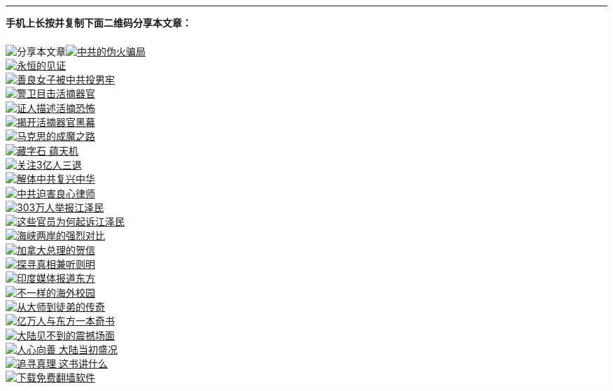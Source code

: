 <hr>    <strong>手机上长按并复制下面二维码分享本文章：</strong><br><br><img src="https://chart.apis.google.com/chart?cht=qr&chs=240x240&choe=UTF-8&chld=M|2&chl=/gb/20/10/3/n12449130.md%231" title="分享本文章"></td><td valign=TOP><a href="/gb/16/1/21/n4622075.md?dfh#1" target="_blank"><img src="https://raw.githubusercontent.com/wgpdek3931/djy/master/gb/300/wei-f1.jpg" title="中共的伪火骗局"  alt="中共的伪火骗局"></a><br><a href="https://github.com/wgpdek3931/www/blob/master/README.md?dfh#9" target="_blank"><img src="https://raw.githubusercontent.com/wgpdek3931/djy/master/gb/300/yong-h.jpg" title="永恒的见证"  alt="永恒的见证"></a><br><a href="/gb/13/9/29/n3974789.md?dfh#1" target="_blank"><img src="https://raw.githubusercontent.com/wgpdek3931/djy/master/gb/300/shang-lnz.jpg" title="善良女子被中共投男牢"  alt="善良女子被中共投男牢"></a><br><a href="/gb/16/3/16/n4663449.md?dfh#1" target="_blank"><img src="https://raw.githubusercontent.com/wgpdek3931/djy/master/gb/300/huo-z3.jpg" title="警卫目击活摘器官"  alt="警卫目击活摘器官"></a><br><a href="/gb/16/8/7/n8177641.md?dfh#1" target="_blank"><img src="https://raw.githubusercontent.com/wgpdek3931/djy/master/gb/300/huo-z4.jpg" title="证人描述活摘恐怖"  alt="证人描述活摘恐怖"></a><br><a href="/gb/10/4/19/n2881569.md?dfh#1" target="_blank"><img src="https://raw.githubusercontent.com/wgpdek3931/djy/master/gb/300/huo-z1.jpg" title="揭开活摘器官黑幕"  alt="揭开活摘器官黑幕"></a><br><a href="/gb/10/11/7/n3077476.md?dfh#1" target="_blank"><img src="https://raw.githubusercontent.com/wgpdek3931/djy/master/gb/300/ma-ks.jpg" title="马克思的成魔之路"  alt="马克思的成魔之路"></a><br><a href="/gb/14/6/9/n4173977.md?dfh#1" target="_blank"><img src="https://raw.githubusercontent.com/wgpdek3931/djy/master/gb/300/chang-zs.jpg" title="藏字石 蕴天机"  alt="藏字石 蕴天机"></a><br><a href="/gb/18/5/10/n10381511.md?dfh#1" target="_blank"><img src="https://raw.githubusercontent.com/wgpdek3931/djy/master/gb/300/st1.jpg" title="关注3亿人三退"  alt="关注3亿人三退"></a><br><a href="/gb/18/3/21/n10237682.md?dfh#1" target="_blank"><img src="https://raw.githubusercontent.com/wgpdek3931/djy/master/gb/300/jie-t.jpg" title="解体中共复兴中华"  alt="解体中共复兴中华"></a><br><a href="/gb/9/2/9/n2422991.md?dfh#1" target="_blank"><img src="https://raw.githubusercontent.com/wgpdek3931/djy/master/gb/300/gao-zs.jpg" title="中共迫害良心律师"  alt="中共迫害良心律师"></a><br><a href="/gb/18/12/9/n10900044.md?dfh#1" target="_blank"><img src="https://raw.githubusercontent.com/wgpdek3931/djy/master/gb/300/sj1.jpg" title="303万人举报江泽民"  alt="303万人举报江泽民"></a><br><a href="/gb/18/8/28/n10672014.md?dfh#1" target="_blank"><img src="https://raw.githubusercontent.com/wgpdek3931/djy/master/gb/300/sj2.jpg" title="这些官员为何起诉江泽民"  alt="这些官员为何起诉江泽民"></a><br><a href="/gb/8/12/18/n2367165.md?dfh#1" target="_blank"><img src="https://raw.githubusercontent.com/wgpdek3931/djy/master/gb/300/liangan.jpg" title="海峡两岸的强烈对比"  alt="海峡两岸的强烈对比"></a><br><a href="/gb/15/12/10/n4593139.md?dfh#1" target="_blank"><img src="https://raw.githubusercontent.com/wgpdek3931/djy/master/gb/300/jia-ndzl.jpg" title="加拿大总理的贺信"  alt="加拿大总理的贺信"></a><br><a href="/gb/11/6/17/n3289382.md?dfh#1" target="_blank"><img src="https://raw.githubusercontent.com/wgpdek3931/djy/master/gb/300/xiao-wd.jpg" title="探寻真相兼听则明"  alt="探寻真相兼听则明"></a><br><a href="/gb/18/10/27/n10812623.md?dfh#1" target="_blank"><img src="https://raw.githubusercontent.com/wgpdek3931/djy/master/gb/300/yindu.jpg" title="印度媒体报道东方"  alt="印度媒体报道东方"></a><br><a href="/gb/18/6/9/n10469652.md?dfh#1" target="_blank"><img src="https://raw.githubusercontent.com/wgpdek3931/djy/master/gb/300/xie-j.jpg" title="不一样的海外校园"  alt="不一样的海外校园"></a><br><a href="/gb/7/4/5/n1669415.md?dfh#1" target="_blank"><img src="https://raw.githubusercontent.com/wgpdek3931/djy/master/gb/300/li-up.jpg" title="从大师到徒弟的传奇"  alt="从大师到徒弟的传奇"></a><br><a href="/gb/17/5/26/n9191512.md?dfh#1" target="_blank"><img src="https://raw.githubusercontent.com/wgpdek3931/djy/master/gb/300/zfl2.jpg" title="亿万人与东方一本奇书"  alt="亿万人与东方一本奇书"></a><br><a href="/gb/13/11/27/n4020290.md?dfh#1" target="_blank"><img src="https://raw.githubusercontent.com/wgpdek3931/djy/master/gb/300/zhen-h.jpg" title="大陆见不到的震撼场面"  alt="大陆见不到的震撼场面"></a><br><a href="/gb/15/7/17/n4482910.md?dfh#1" target="_blank"><img src="https://raw.githubusercontent.com/wgpdek3931/djy/master/gb/300/dalu-sk.jpg" title="人心向善 大陆当初盛况"  alt="人心向善 大陆当初盛况"></a><br><a href="/gb/19/1/5/n10955468.md?dfh#1" target="_blank"><img src="https://raw.githubusercontent.com/wgpdek3931/djy/master/gb/300/zfl1.jpg" title="追寻真理 这书讲什么"  alt="追寻真理 这书讲什么"></a><br><a href="https://github.com/bannedbook/fanqiang/wiki" target="_blank"><img src="https://raw.githubusercontent.com/wgpdek3931/djy/master/gb/300/fq1.jpg" title="下载免费翻墙软件"  alt="下载免费翻墙软件"></a><br></td></tr></table>